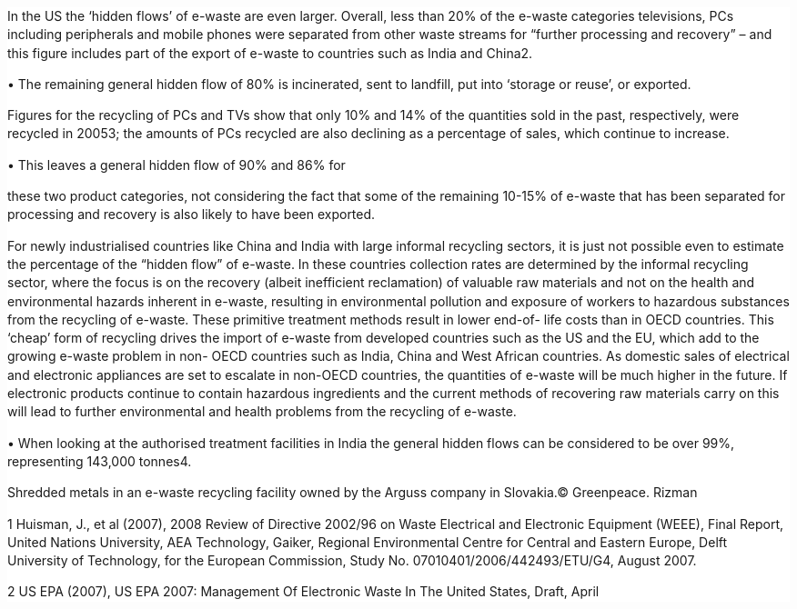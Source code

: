 In the US the ‘hidden flows’ of e-waste are even larger.  Overall,
less than 20% of the e-waste categories televisions, PCs including
peripherals and mobile phones were separated from other waste
streams for “further processing and recovery” – and this figure
includes part of the export of e-waste to countries such as India
and China2.

•	 The remaining general hidden flow of 80% is incinerated,
sent to landfill, put into ‘storage or reuse’, or exported.

Figures for the recycling of PCs and TVs show that only 10% and
14% of the quantities sold in the past, respectively, were recycled
in 20053; the amounts of PCs recycled are also declining as a
percentage of sales, which continue to increase.

•	 This leaves a general hidden flow of 90% and 86% for

these two product categories, not considering the fact that
some of the remaining 10-15% of e-waste that has been
separated for processing and recovery is also likely to have
been exported.

For newly industrialised countries like China and India with large
informal recycling sectors, it is just not possible even to estimate
the percentage of the “hidden flow” of e-waste.  In these countries
collection rates are determined by the informal recycling sector,
where the focus is on the recovery (albeit inefficient reclamation)
of valuable raw materials and not on the health and environmental
hazards inherent in e-waste, resulting in environmental pollution and
exposure of workers to hazardous substances from the recycling of
e-waste. These primitive treatment methods result in lower end-of-
life costs than in OECD countries.  This ‘cheap’ form of recycling
drives the import of e-waste from developed countries such as the
US and the EU, which add to the growing e-waste problem in non-
OECD countries such as India, China and West African countries.
As domestic sales of electrical and electronic appliances are set to
escalate in non-OECD countries, the quantities of e-waste will be
much higher in the future.  If electronic products continue to contain
hazardous ingredients and the current methods of recovering raw
materials carry on this will lead to further environmental and health
problems from the recycling of e-waste.

•	 When looking at the authorised treatment facilities in India
the general hidden flows can be considered to be over
99%, representing 143,000 tonnes4.

  Shredded metals in an e-waste recycling facility owned by
the Arguss company in Slovakia.© Greenpeace. Rizman

1  Huisman, J., et al (2007), 2008 Review of Directive 2002/96 on Waste Electrical and Electronic
Equipment (WEEE), Final Report, United Nations University, AEA Technology, Gaiker, Regional
Environmental Centre for Central and Eastern Europe, Delft University of Technology, for the
European Commission, Study No. 07010401/2006/442493/ETU/G4, August 2007.

2  US EPA (2007), US EPA 2007: Management Of Electronic Waste In The United States, Draft, April
